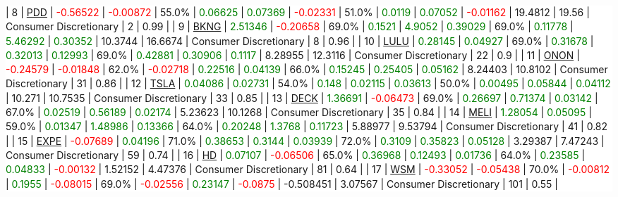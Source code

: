 |   8 | [PDD](https://finance.yahoo.com/quote/PDD/financials)     | <span style="color: red;"> -0.56522 </span>   | <span style="color: red;"> -0.00872 </span>   | 55.0%                  | <span style="color: green;"> 0.06625 </span> | <span style="color: green;"> 0.07369 </span> | <span style="color: red;"> -0.02331 </span>  | 51.0%                  | <span style="color: green;"> 0.0119 </span>  | <span style="color: green;"> 0.07052 </span> | <span style="color: red;"> -0.01162 </span>  |           19.4812    |  19.56       | Consumer Discretionary |      2 |           0.99 |
|   9 | [BKNG](https://finance.yahoo.com/quote/BKNG/financials)   | <span style="color: green;"> 2.51346 </span>  | <span style="color: red;"> -0.20658 </span>   | 69.0%                  | <span style="color: green;"> 0.1521 </span>  | <span style="color: green;"> 4.9052 </span>  | <span style="color: green;"> 0.39029 </span> | 69.0%                  | <span style="color: green;"> 0.11778 </span> | <span style="color: green;"> 5.46292 </span> | <span style="color: green;"> 0.30352 </span> |           10.3744    |  16.6674     | Consumer Discretionary |      8 |           0.96 |
|  10 | [LULU](https://finance.yahoo.com/quote/LULU/financials)   | <span style="color: green;"> 0.28145 </span>  | <span style="color: green;"> 0.04927 </span>  | 69.0%                  | <span style="color: green;"> 0.31678 </span> | <span style="color: green;"> 0.32013 </span> | <span style="color: green;"> 0.12993 </span> | 69.0%                  | <span style="color: green;"> 0.42881 </span> | <span style="color: green;"> 0.30906 </span> | <span style="color: green;"> 0.1117 </span>  |            8.28955   |  12.3116     | Consumer Discretionary |     22 |           0.9  |
|  11 | [ONON](https://finance.yahoo.com/quote/ONON/financials)   | <span style="color: red;"> -0.24579 </span>   | <span style="color: red;"> -0.01848 </span>   | 62.0%                  | <span style="color: red;"> -0.02718 </span>  | <span style="color: green;"> 0.22516 </span> | <span style="color: green;"> 0.04139 </span> | 66.0%                  | <span style="color: green;"> 0.15245 </span> | <span style="color: green;"> 0.25405 </span> | <span style="color: green;"> 0.05162 </span> |            8.24403   |  10.8102     | Consumer Discretionary |     31 |           0.86 |
|  12 | [TSLA](https://finance.yahoo.com/quote/TSLA/financials)   | <span style="color: green;"> 0.04086 </span>  | <span style="color: green;"> 0.02731 </span>  | 54.0%                  | <span style="color: green;"> 0.148 </span>   | <span style="color: green;"> 0.02115 </span> | <span style="color: green;"> 0.03613 </span> | 50.0%                  | <span style="color: green;"> 0.00495 </span> | <span style="color: green;"> 0.05844 </span> | <span style="color: green;"> 0.04112 </span> |           10.271     |  10.7535     | Consumer Discretionary |     33 |           0.85 |
|  13 | [DECK](https://finance.yahoo.com/quote/DECK/financials)   | <span style="color: green;"> 1.36691 </span>  | <span style="color: red;"> -0.06473 </span>   | 69.0%                  | <span style="color: green;"> 0.26697 </span> | <span style="color: green;"> 0.71374 </span> | <span style="color: green;"> 0.03142 </span> | 67.0%                  | <span style="color: green;"> 0.02519 </span> | <span style="color: green;"> 0.56189 </span> | <span style="color: green;"> 0.02174 </span> |            5.23623   |  10.1268     | Consumer Discretionary |     35 |           0.84 |
|  14 | [MELI](https://finance.yahoo.com/quote/MELI/financials)   | <span style="color: green;"> 1.28054 </span>  | <span style="color: green;"> 0.05095 </span>  | 59.0%                  | <span style="color: green;"> 0.01347 </span> | <span style="color: green;"> 1.48986 </span> | <span style="color: green;"> 0.13366 </span> | 64.0%                  | <span style="color: green;"> 0.20248 </span> | <span style="color: green;"> 1.3768 </span>  | <span style="color: green;"> 0.11723 </span> |            5.88977   |   9.53794    | Consumer Discretionary |     41 |           0.82 |
|  15 | [EXPE](https://finance.yahoo.com/quote/EXPE/financials)   | <span style="color: red;"> -0.07689 </span>   | <span style="color: green;"> 0.04196 </span>  | 71.0%                  | <span style="color: green;"> 0.38653 </span> | <span style="color: green;"> 0.3144 </span>  | <span style="color: green;"> 0.03939 </span> | 72.0%                  | <span style="color: green;"> 0.3109 </span>  | <span style="color: green;"> 0.35823 </span> | <span style="color: green;"> 0.05128 </span> |            3.29387   |   7.47243    | Consumer Discretionary |     59 |           0.74 |
|  16 | [HD](https://finance.yahoo.com/quote/HD/financials)       | <span style="color: green;"> 0.07107 </span>  | <span style="color: red;"> -0.06506 </span>   | 65.0%                  | <span style="color: green;"> 0.36968 </span> | <span style="color: green;"> 0.12493 </span> | <span style="color: green;"> 0.01736 </span> | 64.0%                  | <span style="color: green;"> 0.23585 </span> | <span style="color: green;"> 0.04833 </span> | <span style="color: red;"> -0.00132 </span>  |            1.52152   |   4.47376    | Consumer Discretionary |     81 |           0.64 |
|  17 | [WSM](https://finance.yahoo.com/quote/WSM/financials)     | <span style="color: red;"> -0.33052 </span>   | <span style="color: red;"> -0.05438 </span>   | 70.0%                  | <span style="color: red;"> -0.00812 </span>  | <span style="color: green;"> 0.1955 </span>  | <span style="color: red;"> -0.08015 </span>  | 69.0%                  | <span style="color: red;"> -0.02556 </span>  | <span style="color: green;"> 0.23147 </span> | <span style="color: red;"> -0.0875 </span>   |           -0.508451  |   3.07567    | Consumer Discretionary |    101 |           0.55 |